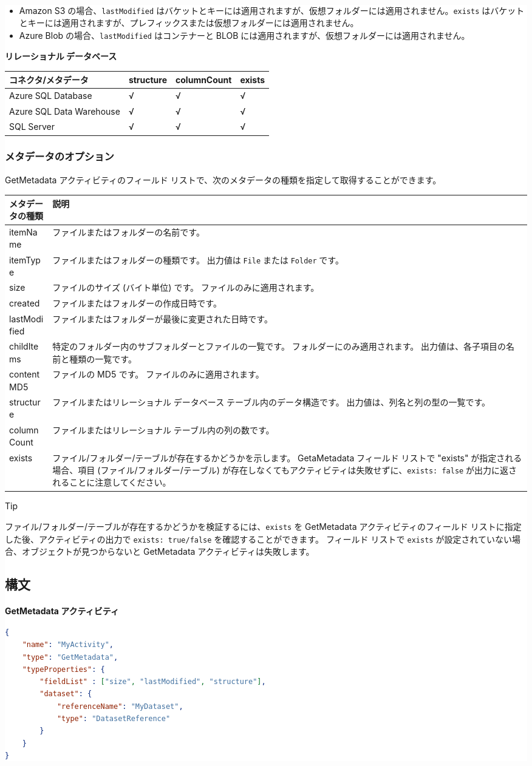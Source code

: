 - Amazon S3 の場合、`lastModified` はバケットとキーには適用されますが、仮想フォルダーには適用されません。`exists` はバケットとキーには適用されますが、プレフィックスまたは仮想フォルダーには適用されません。
- Azure Blob の場合、`lastModified` はコンテナーと BLOB には適用されますが、仮想フォルダーには適用されません。

**リレーショナル データベース**

| コネクタ/メタデータ | structure | columnCount | exists |
|:--- |:--- |:--- |:--- |
| Azure SQL Database | √ | √ | √ |
| Azure SQL Data Warehouse | √ | √ | √ |
| SQL Server | √ | √ | √ |

### <a name="metadata-options"></a>メタデータのオプション

GetMetadata アクティビティのフィールド リストで、次のメタデータの種類を指定して取得することができます。

| メタデータの種類 | 説明 |
|:--- |:--- |
| itemName | ファイルまたはフォルダーの名前です。 |
| itemType | ファイルまたはフォルダーの種類です。 出力値は `File` または `Folder` です。 |
| size | ファイルのサイズ (バイト単位) です。 ファイルのみに適用されます。 |
| created | ファイルまたはフォルダーの作成日時です。 |
| lastModified | ファイルまたはフォルダーが最後に変更された日時です。 |
| childItems | 特定のフォルダー内のサブフォルダーとファイルの一覧です。 フォルダーにのみ適用されます。 出力値は、各子項目の名前と種類の一覧です。 |
| contentMD5 | ファイルの MD5 です。 ファイルのみに適用されます。 |
| structure | ファイルまたはリレーショナル データベース テーブル内のデータ構造です。 出力値は、列名と列の型の一覧です。 |
| columnCount | ファイルまたはリレーショナル テーブル内の列の数です。 |
| exists| ファイル/フォルダー/テーブルが存在するかどうかを示します。 GetaMetadata フィールド リストで "exists" が指定される場合、項目 (ファイル/フォルダー/テーブル) が存在しなくてもアクティビティは失敗せずに、`exists: false` が出力に返されることに注意してください。 |

>[!TIP]
>ファイル/フォルダー/テーブルが存在するかどうかを検証するには、`exists` を GetMetadata アクティビティのフィールド リストに指定した後、アクティビティの出力で `exists: true/false` を確認することができます。 フィールド リストで `exists` が設定されていない場合、オブジェクトが見つからないと GetMetadata アクティビティは失敗します。

## <a name="syntax"></a>構文

**GetMetadata アクティビティ**

```json
{
    "name": "MyActivity",
    "type": "GetMetadata",
    "typeProperties": {
        "fieldList" : ["size", "lastModified", "structure"],
        "dataset": {
            "referenceName": "MyDataset",
            "type": "DatasetReference"
        }
    }
}
```
